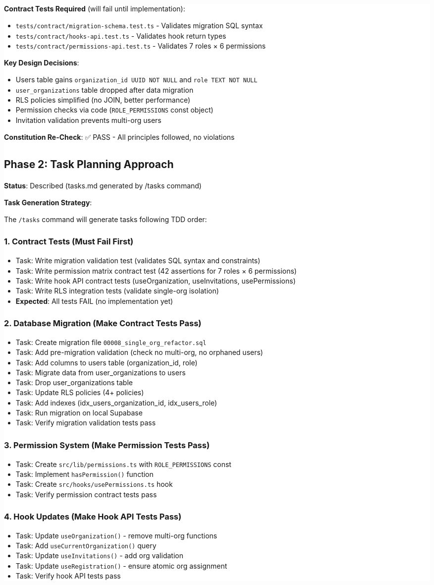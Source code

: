 **Contract Tests Required** (will fail until implementation):
- `tests/contract/migration-schema.test.ts` - Validates migration SQL syntax
- `tests/contract/hooks-api.test.ts` - Validates hook return types
- `tests/contract/permissions-api.test.ts` - Validates 7 roles × 6 permissions

**Key Design Decisions**:
- Users table gains `organization_id UUID NOT NULL` and `role TEXT NOT NULL`
- `user_organizations` table dropped after data migration
- RLS policies simplified (no JOIN, better performance)
- Permission checks via code (`ROLE_PERMISSIONS` const object)
- Invitation validation prevents multi-org users

**Constitution Re-Check**: ✅ PASS - All principles followed, no violations

## Phase 2: Task Planning Approach

**Status**: Described (tasks.md generated by /tasks command)

**Task Generation Strategy**:

The `/tasks` command will generate tasks following TDD order:

### 1. Contract Tests (Must Fail First)
- Task: Write migration validation test (validates SQL syntax and constraints)
- Task: Write permission matrix contract test (42 assertions for 7 roles × 6 permissions)
- Task: Write hook API contract tests (useOrganization, useInvitations, usePermissions)
- Task: Write RLS integration tests (validate single-org isolation)
- **Expected**: All tests FAIL (no implementation yet)

### 2. Database Migration (Make Contract Tests Pass)
- Task: Create migration file `00008_single_org_refactor.sql`
- Task: Add pre-migration validation (check no multi-org, no orphaned users)
- Task: Add columns to users table (organization_id, role)
- Task: Migrate data from user_organizations to users
- Task: Drop user_organizations table
- Task: Update RLS policies (4+ policies)
- Task: Add indexes (idx_users_organization_id, idx_users_role)
- Task: Run migration on local Supabase
- Task: Verify migration validation tests pass

### 3. Permission System (Make Permission Tests Pass)
- Task: Create `src/lib/permissions.ts` with `ROLE_PERMISSIONS` const
- Task: Implement `hasPermission()` function
- Task: Create `src/hooks/usePermissions.ts` hook
- Task: Verify permission contract tests pass

### 4. Hook Updates (Make Hook API Tests Pass)
- Task: Update `useOrganization()` - remove multi-org functions
- Task: Add `useCurrentOrganization()` query
- Task: Update `useInvitations()` - add org validation
- Task: Update `useRegistration()` - ensure atomic org assignment
- Task: Verify hook API tests pass
